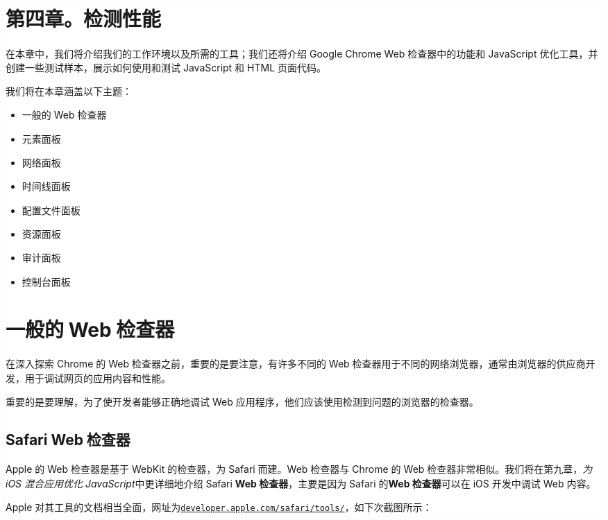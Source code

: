 # 第四章。检测性能

在本章中，我们将介绍我们的工作环境以及所需的工具；我们还将介绍 Google Chrome Web 检查器中的功能和 JavaScript 优化工具，并创建一些测试样本，展示如何使用和测试 JavaScript 和 HTML 页面代码。

我们将在本章涵盖以下主题：

+   一般的 Web 检查器

+   元素面板

+   网络面板

+   时间线面板

+   配置文件面板

+   资源面板

+   审计面板

+   控制台面板

# 一般的 Web 检查器

在深入探索 Chrome 的 Web 检查器之前，重要的是要注意，有许多不同的 Web 检查器用于不同的网络浏览器，通常由浏览器的供应商开发，用于调试网页的应用内容和性能。

重要的是要理解，为了使开发者能够正确地调试 Web 应用程序，他们应该使用检测到问题的浏览器的检查器。

## Safari Web 检查器

Apple 的 Web 检查器是基于 WebKit 的检查器，为 Safari 而建。Web 检查器与 Chrome 的 Web 检查器非常相似。我们将在第九章，*为 iOS 混合应用优化 JavaScript*中更详细地介绍 Safari **Web 检查器**，主要是因为 Safari 的**Web 检查器**可以在 iOS 开发中调试 Web 内容。

Apple 对其工具的文档相当全面，网址为[`developer.apple.com/safari/tools/`](https://developer.apple.com/safari/tools/)，如下次截图所示：
